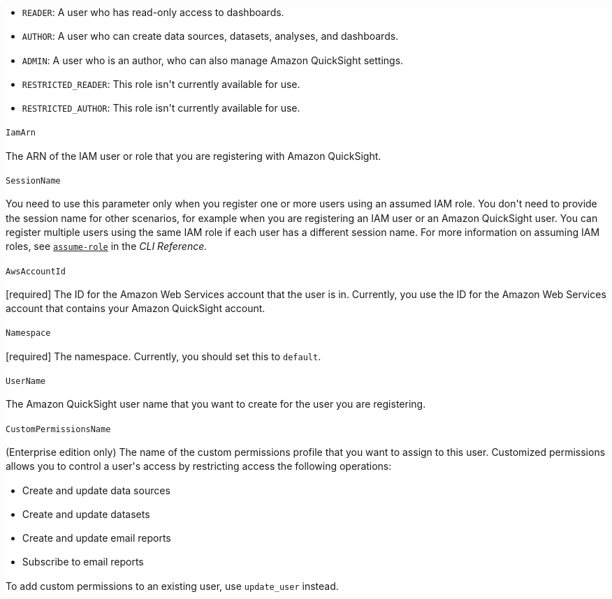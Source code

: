 <ul>
<li><p><code>READER</code>: A user who has read-only access to
dashboards.</p></li>
<li><p><code>AUTHOR</code>: A user who can create data sources,
datasets, analyses, and dashboards.</p></li>
<li><p><code>ADMIN</code>: A user who is an author, who can also manage
Amazon QuickSight settings.</p></li>
<li><p><code>RESTRICTED_READER</code>: This role isn't currently
available for use.</p></li>
<li><p><code>RESTRICTED_AUTHOR</code>: This role isn't currently
available for use.</p></li>
</ul></td>
</tr>
<tr class="even">
<td><code id="quicksight_register_user_:_IamArn">IamArn</code></td>
<td><p>The ARN of the IAM user or role that you are registering with
Amazon QuickSight.</p></td>
</tr>
<tr class="odd">
<td><code
id="quicksight_register_user_:_SessionName">SessionName</code></td>
<td><p>You need to use this parameter only when you register one or more
users using an assumed IAM role. You don't need to provide the session
name for other scenarios, for example when you are registering an IAM
user or an Amazon QuickSight user. You can register multiple users using
the same IAM role if each user has a different session name. For more
information on assuming IAM roles, see <a
href="https://docs.aws.amazon.com/cli/latest/reference/sts/assume-role.html"><code>assume-role</code></a>
in the <em>CLI Reference.</em></p></td>
</tr>
<tr class="even">
<td><code
id="quicksight_register_user_:_AwsAccountId">AwsAccountId</code></td>
<td><p>[required] The ID for the Amazon Web Services account that the
user is in. Currently, you use the ID for the Amazon Web Services
account that contains your Amazon QuickSight account.</p></td>
</tr>
<tr class="odd">
<td><code
id="quicksight_register_user_:_Namespace">Namespace</code></td>
<td><p>[required] The namespace. Currently, you should set this to
<code>default</code>.</p></td>
</tr>
<tr class="even">
<td><code id="quicksight_register_user_:_UserName">UserName</code></td>
<td><p>The Amazon QuickSight user name that you want to create for the
user you are registering.</p></td>
</tr>
<tr class="odd">
<td><code
id="quicksight_register_user_:_CustomPermissionsName">CustomPermissionsName</code></td>
<td><p>(Enterprise edition only) The name of the custom permissions
profile that you want to assign to this user. Customized permissions
allows you to control a user's access by restricting access the
following operations:</p>
<ul>
<li><p>Create and update data sources</p></li>
<li><p>Create and update datasets</p></li>
<li><p>Create and update email reports</p></li>
<li><p>Subscribe to email reports</p></li>
</ul>
<p>To add custom permissions to an existing user, use
<code>update_user</code> instead.</p>